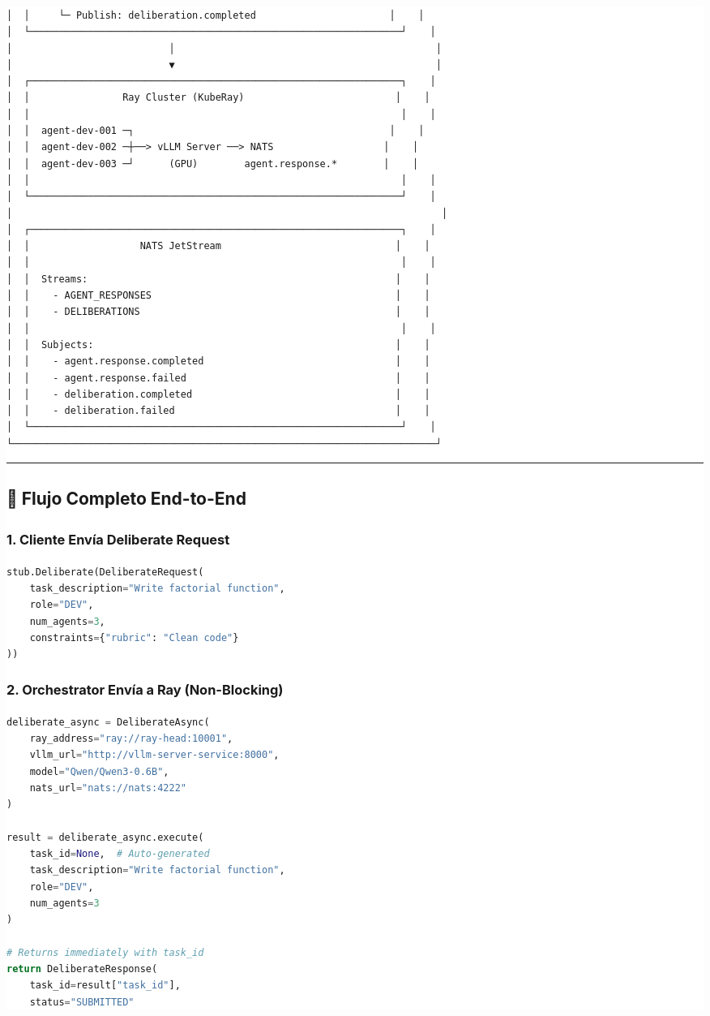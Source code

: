 ```
│  │     └─ Publish: deliberation.completed                       │    │
│  └────────────────────────────────────────────────────────────────┘    │
│                           │                                             │
│                           ▼                                             │
│  ┌────────────────────────────────────────────────────────────────┐    │
│  │                Ray Cluster (KubeRay)                          │    │
│  │                                                                │    │
│  │  agent-dev-001 ─┐                                            │    │
│  │  agent-dev-002 ─┼──> vLLM Server ──> NATS                   │    │
│  │  agent-dev-003 ─┘      (GPU)        agent.response.*        │    │
│  │                                                                │    │
│  └────────────────────────────────────────────────────────────────┘    │
│                                                                          │
│  ┌────────────────────────────────────────────────────────────────┐    │
│  │                   NATS JetStream                              │    │
│  │                                                                │    │
│  │  Streams:                                                     │    │
│  │    - AGENT_RESPONSES                                          │    │
│  │    - DELIBERATIONS                                            │    │
│  │                                                                │    │
│  │  Subjects:                                                    │    │
│  │    - agent.response.completed                                 │    │
│  │    - agent.response.failed                                    │    │
│  │    - deliberation.completed                                   │    │
│  │    - deliberation.failed                                      │    │
│  └────────────────────────────────────────────────────────────────┘    │
└─────────────────────────────────────────────────────────────────────────┘
```

---

## 🔄 Flujo Completo End-to-End

### 1. Cliente Envía Deliberate Request
```python
stub.Deliberate(DeliberateRequest(
    task_description="Write factorial function",
    role="DEV",
    num_agents=3,
    constraints={"rubric": "Clean code"}
))
```

### 2. Orchestrator Envía a Ray (Non-Blocking)
```python
deliberate_async = DeliberateAsync(
    ray_address="ray://ray-head:10001",
    vllm_url="http://vllm-server-service:8000",
    model="Qwen/Qwen3-0.6B",
    nats_url="nats://nats:4222"
)

result = deliberate_async.execute(
    task_id=None,  # Auto-generated
    task_description="Write factorial function",
    role="DEV",
    num_agents=3
)

# Returns immediately with task_id
return DeliberateResponse(
    task_id=result["task_id"],
    status="SUBMITTED"
```